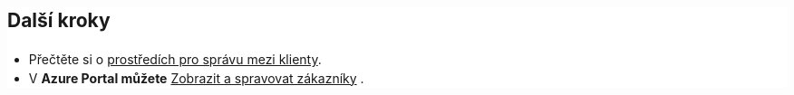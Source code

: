 ## <a name="next-steps"></a>Další kroky

- Přečtěte si o [prostředích pro správu mezi klienty](../concepts/cross-tenant-management-experience.md).
- V **Azure Portal můžete** [Zobrazit a spravovat zákazníky](view-manage-customers.md) .
